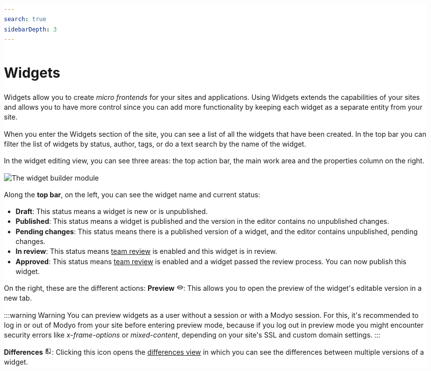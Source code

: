 ```yaml
---
search: true
sidebarDepth: 3
---
```


# Widgets

Widgets allow you to create _micro frontends_ for your sites and applications. Using Widgets extends the capabilities of your sites and allows you to have more control since you can add more functionality by keeping each widget as a separate entity from your site.

When you enter the Widgets section of the site, you can see a list of all the widgets that have been created. In the top bar you can filter the list of widgets by status, author, tags, or do a text search by the name of the widget.


In the widget editing view, you can see three areas: the top action bar, the main work area and the properties column on the right.

<img src="/assets/img/platform/widget-builder.png" alt="The widget builder module"> 

Along the **top bar**, on the left, you can see the widget name and current status:

- **Draft**: This status means a widget is new or is unpublished.
- **Published**: This status means a widget is published and the version in the editor contains no unpublished changes.
- **Pending changes**: This status means there is a published version of a widget, and the editor contains unpublished, pending changes.
- **In review**: This status means [team review](/en/platform/core/key-concepts.html) is enabled and this widget is in review.
- **Approved**: This status means [team review](/en/platform/core/key-concepts.html) is enabled and a widget passed the review process. You can now publish this widget.

On the right, these are the different actions:
**Preview** <svg xmlns="http://www.w3.org/2000/svg" xmlns:xlink="http://www.w3.org/1999/xlink" aria-hidden="true" focusable="false" width="1em" height="1em" style="-ms-transform: rotate(360deg); -webkit-transform: rotate(360deg); transform: rotate(360deg);" preserveAspectRatio="xMidYMid meet" viewBox="0 0 24 24"><path d="M12 9a3 3 0 0 0-3 3a3 3 0 0 0 3 3a3 3 0 0 0 3-3a3 3 0 0 0-3-3m0 8a5 5 0 0 1-5-5a5 5 0 0 1 5-5a5 5 0 0 1 5 5a5 5 0 0 1-5 5m0-12.5C7 4.5 2.73 7.61 1 12c1.73 4.39 6 7.5 11 7.5s9.27-3.11 11-7.5c-1.73-4.39-6-7.5-11-7.5z" fill="#626262"/><rect x="0" y="0" width="24" height="24" fill="rgba(0, 0, 0, 0)" /></svg>: This allows you to open the preview of the widget's editable version in a new tab.

:::warning Warning
You can preview widgets as a user without a session or with a Modyo session. For this, it's recommended to log in or out of Modyo from your site before entering preview mode, because if you log out in preview mode you might encounter security errors like _x-frame-options_ or _mixed-content_, depending on your site's SSL and custom domain settings.
:::

**Differences** <svg xmlns="http://www.w3.org/2000/svg" xmlns:xlink="http://www.w3.org/1999/xlink" aria-hidden="true" focusable="false" width="1em" height="1em" style="-ms-transform: rotate(360deg); -webkit-transform: rotate(360deg); transform: rotate(360deg);" preserveAspectRatio="xMidYMid meet" viewBox="0 0 24 24"> <path d="M19 3h-5v2h5v13l-5-6v9h5a2 2 0 0 0 2-2V5a2 2 0 0 0-2-2m-9 15H5l5-6m0-9H5c-1.11 0-2 .89-2 2v14a2 2 0 0 0 2 2h5v2h2V1h-2v2z" fill="#626262"/> </svg>: Clicking this icon opens the [differences view](/en/platform/channels/sites.html#review-and-joint-publication) in which you can see the differences between multiple versions of a widget.
